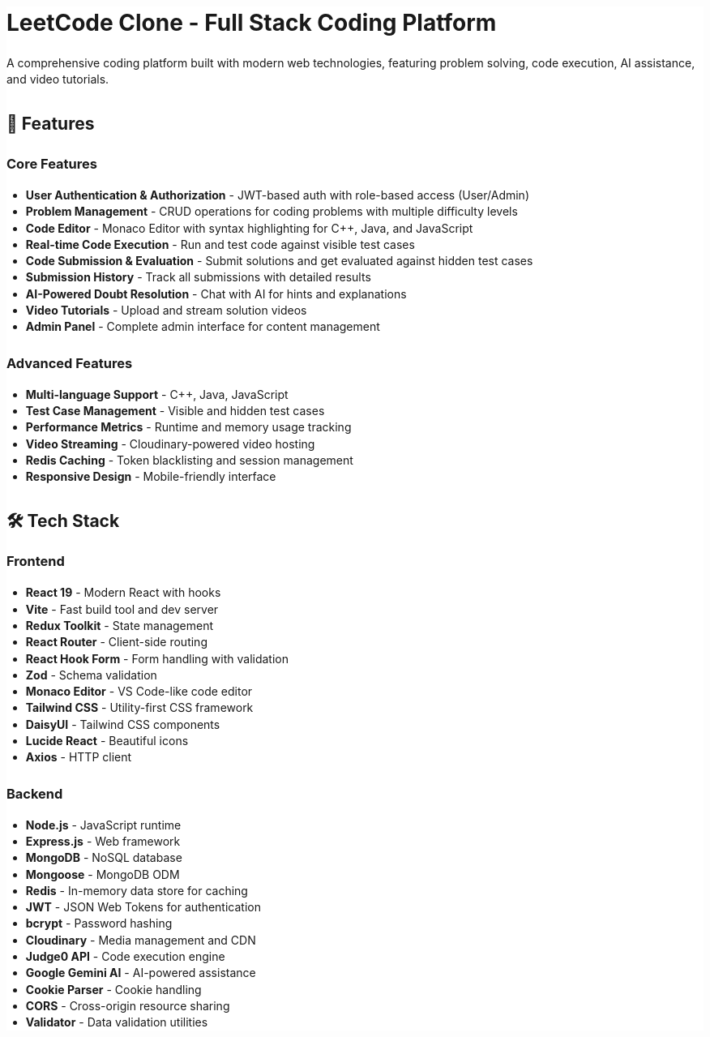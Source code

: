# LeetCode Clone - Full Stack Coding Platform

A comprehensive coding platform built with modern web technologies, featuring problem solving, code execution, AI assistance, and video tutorials.

## 🚀 Features

### Core Features
- **User Authentication & Authorization** - JWT-based auth with role-based access (User/Admin)
- **Problem Management** - CRUD operations for coding problems with multiple difficulty levels
- **Code Editor** - Monaco Editor with syntax highlighting for C++, Java, and JavaScript
- **Real-time Code Execution** - Run and test code against visible test cases
- **Code Submission & Evaluation** - Submit solutions and get evaluated against hidden test cases
- **Submission History** - Track all submissions with detailed results
- **AI-Powered Doubt Resolution** - Chat with AI for hints and explanations
- **Video Tutorials** - Upload and stream solution videos
- **Admin Panel** - Complete admin interface for content management

### Advanced Features
- **Multi-language Support** - C++, Java, JavaScript
- **Test Case Management** - Visible and hidden test cases
- **Performance Metrics** - Runtime and memory usage tracking
- **Video Streaming** - Cloudinary-powered video hosting
- **Redis Caching** - Token blacklisting and session management
- **Responsive Design** - Mobile-friendly interface

## 🛠️ Tech Stack

### Frontend
- **React 19** - Modern React with hooks
- **Vite** - Fast build tool and dev server
- **Redux Toolkit** - State management
- **React Router** - Client-side routing
- **React Hook Form** - Form handling with validation
- **Zod** - Schema validation
- **Monaco Editor** - VS Code-like code editor
- **Tailwind CSS** - Utility-first CSS framework
- **DaisyUI** - Tailwind CSS components
- **Lucide React** - Beautiful icons
- **Axios** - HTTP client

### Backend
- **Node.js** - JavaScript runtime
- **Express.js** - Web framework
- **MongoDB** - NoSQL database
- **Mongoose** - MongoDB ODM
- **Redis** - In-memory data store for caching
- **JWT** - JSON Web Tokens for authentication
- **bcrypt** - Password hashing
- **Cloudinary** - Media management and CDN
- **Judge0 API** - Code execution engine
- **Google Gemini AI** - AI-powered assistance
- **Cookie Parser** - Cookie handling
- **CORS** - Cross-origin resource sharing
- **Validator** - Data validation utilities
